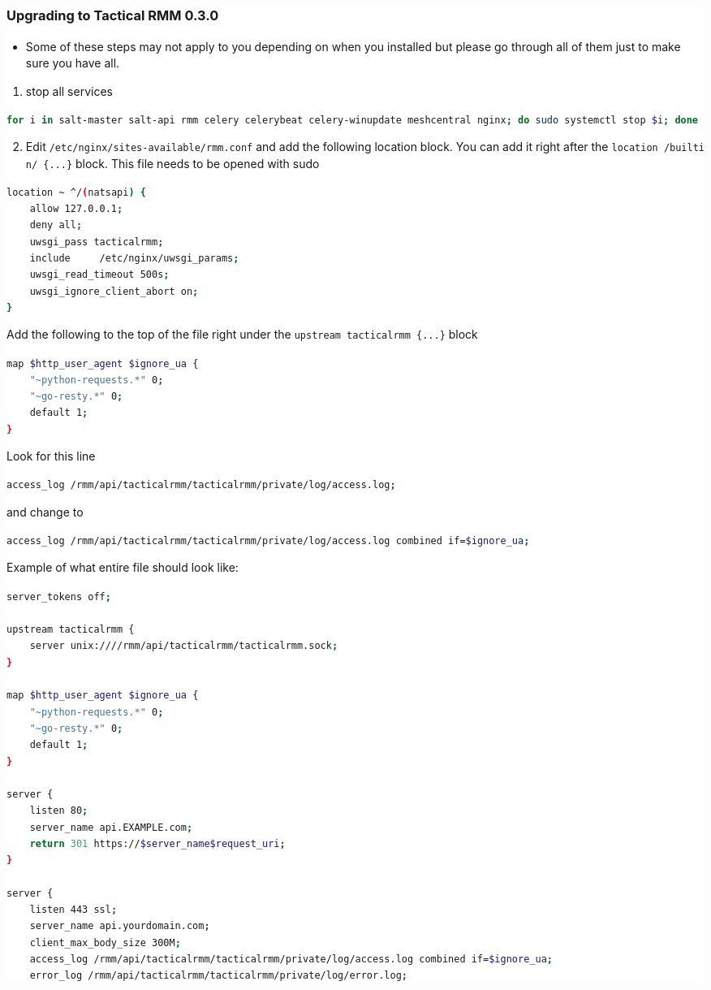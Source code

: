 ### Upgrading to Tactical RMM 0.3.0
- Some of these steps may not apply to you depending on when you installed but please go through all of them just to make sure you have all.

1. stop all services
```bash
for i in salt-master salt-api rmm celery celerybeat celery-winupdate meshcentral nginx; do sudo systemctl stop $i; done
```

2. Edit `/etc/nginx/sites-available/rmm.conf` and add the following location block. You can add it right after the `location /builtin/ {...}` block. This file needs to be opened with sudo
```bash
location ~ ^/(natsapi) {
    allow 127.0.0.1;
    deny all;
    uwsgi_pass tacticalrmm;
    include     /etc/nginx/uwsgi_params;
    uwsgi_read_timeout 500s;
    uwsgi_ignore_client_abort on;
}
```

Add the following to the top of the file right under the `upstream tacticalrmm {...}` block
```bash
map $http_user_agent $ignore_ua {
    "~python-requests.*" 0;
    "~go-resty.*" 0;
    default 1;
}
```

Look for this line
```bash
access_log /rmm/api/tacticalrmm/tacticalrmm/private/log/access.log;
```
and change to
```bash
access_log /rmm/api/tacticalrmm/tacticalrmm/private/log/access.log combined if=$ignore_ua;
```

Example of what entire file should look like:
```bash
server_tokens off;

upstream tacticalrmm {
    server unix:////rmm/api/tacticalrmm/tacticalrmm.sock;
}

map $http_user_agent $ignore_ua {
    "~python-requests.*" 0;
    "~go-resty.*" 0;
    default 1;
}

server {
    listen 80;
    server_name api.EXAMPLE.com;
    return 301 https://$server_name$request_uri;
}

server {
    listen 443 ssl;
    server_name api.yourdomain.com;
    client_max_body_size 300M;
    access_log /rmm/api/tacticalrmm/tacticalrmm/private/log/access.log combined if=$ignore_ua;
    error_log /rmm/api/tacticalrmm/tacticalrmm/private/log/error.log;
```